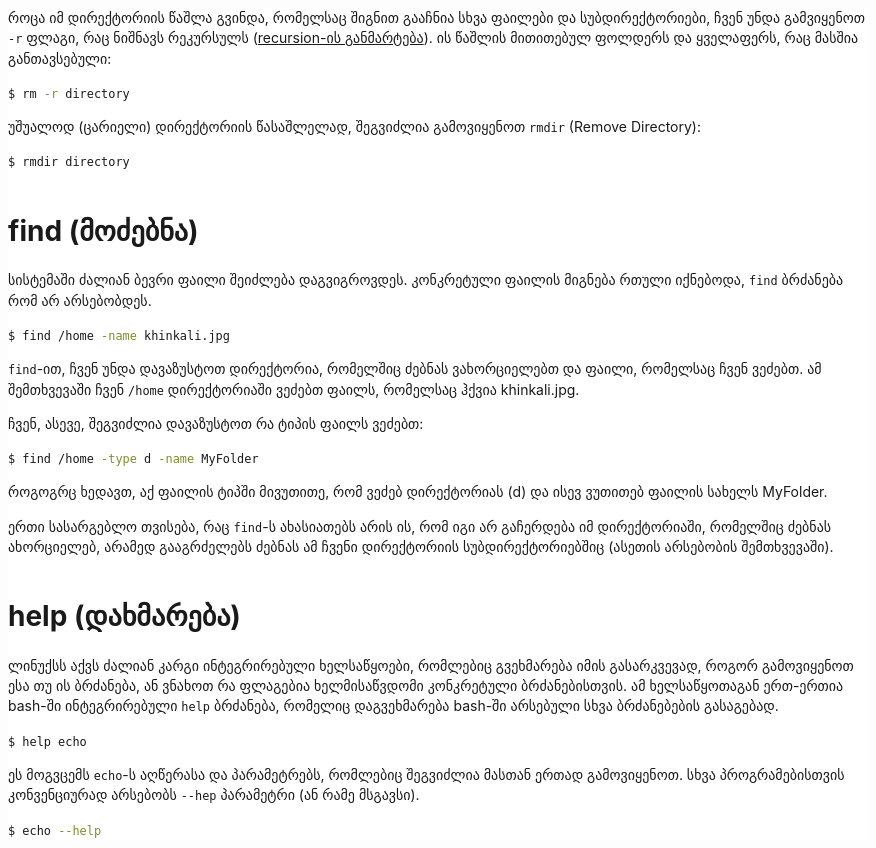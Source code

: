 როცა იმ დირექტორიის წაშლა გვინდა, რომელსაც შიგნით გააჩნია სხვა ფაილები და სუბდირექტორიები, ჩვენ უნდა გამვიყენოთ `-r` ფლაგი, რაც ნიშნავს რეკურსულს ([recursion-ის განმარტება](https://www.khanacademy.org/computing/computer-science/algorithms/recursive-algorithms/a/recursion)). ის წაშლის მითითებულ ფოლდერს და ყველაფერს, რაც მასშია განთავსებული:

```bash
$ rm -r directory
```

უშუალოდ (ცარიელი) დირექტორიის წასაშლელად, შეგვიძლია გამოვიყენოთ `rmdir` (Remove Directory):

```bash
$ rmdir directory
```

# find (მოძებნა)

სისტემაში ძალიან ბევრი ფაილი შეიძლება დაგვიგროვდეს. კონკრეტული ფაილის მიგნება რთული იქნებოდა, `find` ბრძანება რომ არ არსებობდეს.

```bash
$ find /home -name khinkali.jpg
```

`find`-ით, ჩვენ უნდა დავაზუსტოთ დირექტორია, რომელშიც ძებნას ვახორციელებთ და ფაილი, რომელსაც ჩვენ ვეძებთ. ამ შემთხვევაში ჩვენ `/home` დირექტორიაში ვეძებთ ფაილს, რომელსაც ჰქვია khinkali.jpg.

ჩვენ, ასევე, შეგვიძლია დავაზუსტოთ რა ტიპის ფაილს ვეძებთ:

```bash
$ find /home -type d -name MyFolder
```

როგოგრც ხედავთ, აქ ფაილის ტიპში მივუთითე, რომ ვეძებ დირექტორიას (d) და ისევ ვუთითებ ფაილის სახელს MyFolder.

ერთი სასარგებლო თვისება, რაც `find`-ს ახასიათებს არის ის, რომ იგი არ გაჩერდება იმ დირექტორიაში, რომელშიც ძებნას ახორციელებ, არამედ გააგრძელებს ძებნას ამ ჩვენი დირექტორიის სუბდირექტორიებშიც (ასეთის არსებობის შემთხვევაში).

# help (დახმარება)

ლინუქსს აქვს ძალიან კარგი ინტეგრირებული ხელსაწყოები, რომლებიც გვეხმარება იმის გასარკვევად, როგორ გამოვიყენოთ ესა თუ ის ბრძანება, ან ვნახოთ რა ფლაგებია ხელმისაწვდომი კონკრეტული ბრძანებისთვის. ამ ხელსაწყოთაგან ერთ-ერთია bash-ში ინტეგრირებული `help` ბრძანება, რომელიც დაგვეხმარება bash-ში არსებული სხვა ბრძანებების გასაგებად.

```bash
$ help echo
```

ეს მოგვცემს `echo`-ს აღწერასა და პარამეტრებს, რომლებიც შეგვიძლია მასთან ერთად გამოვიყენოთ. სხვა პროგრამებისთვის კონვენციურად არსებობს `--hep` პარამეტრი (ან რამე მსგავსი).

```bash
$ echo --help
```
